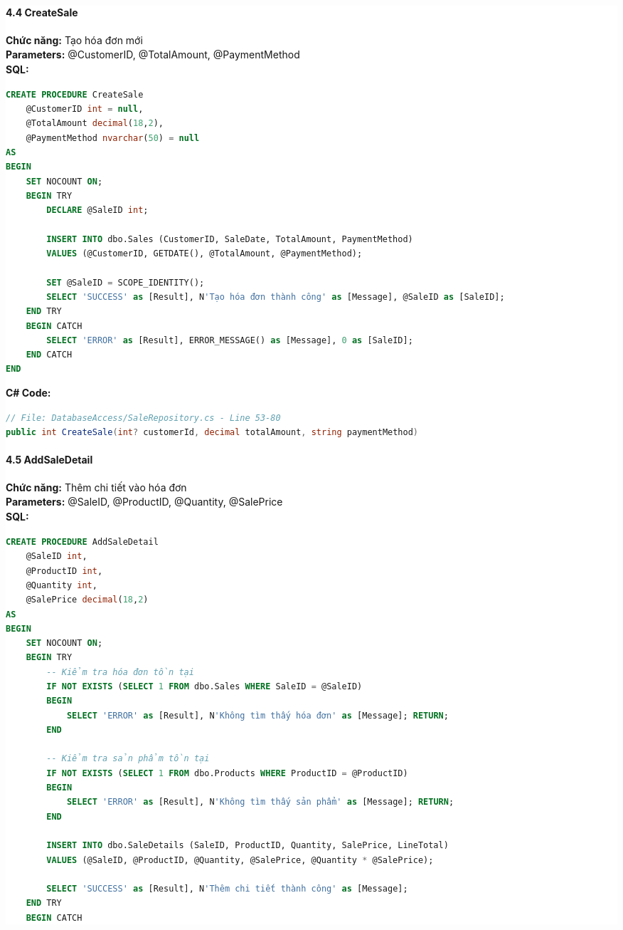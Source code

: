#### 4.4 CreateSale
**Chức năng:** Tạo hóa đơn mới  
**Parameters:** @CustomerID, @TotalAmount, @PaymentMethod  
**SQL:**
```sql
CREATE PROCEDURE CreateSale
    @CustomerID int = null,
    @TotalAmount decimal(18,2),
    @PaymentMethod nvarchar(50) = null
AS
BEGIN
    SET NOCOUNT ON;
    BEGIN TRY
        DECLARE @SaleID int;
        
        INSERT INTO dbo.Sales (CustomerID, SaleDate, TotalAmount, PaymentMethod)
        VALUES (@CustomerID, GETDATE(), @TotalAmount, @PaymentMethod);
        
        SET @SaleID = SCOPE_IDENTITY();
        SELECT 'SUCCESS' as [Result], N'Tạo hóa đơn thành công' as [Message], @SaleID as [SaleID];
    END TRY
    BEGIN CATCH
        SELECT 'ERROR' as [Result], ERROR_MESSAGE() as [Message], 0 as [SaleID];
    END CATCH
END
```
**C# Code:**
```csharp
// File: DatabaseAccess/SaleRepository.cs - Line 53-80
public int CreateSale(int? customerId, decimal totalAmount, string paymentMethod)
```

#### 4.5 AddSaleDetail
**Chức năng:** Thêm chi tiết vào hóa đơn  
**Parameters:** @SaleID, @ProductID, @Quantity, @SalePrice  
**SQL:**
```sql
CREATE PROCEDURE AddSaleDetail
    @SaleID int,
    @ProductID int,
    @Quantity int,
    @SalePrice decimal(18,2)
AS
BEGIN
    SET NOCOUNT ON;
    BEGIN TRY
        -- Kiểm tra hóa đơn tồn tại
        IF NOT EXISTS (SELECT 1 FROM dbo.Sales WHERE SaleID = @SaleID)
        BEGIN
            SELECT 'ERROR' as [Result], N'Không tìm thấy hóa đơn' as [Message]; RETURN;
        END
        
        -- Kiểm tra sản phẩm tồn tại
        IF NOT EXISTS (SELECT 1 FROM dbo.Products WHERE ProductID = @ProductID)
        BEGIN
            SELECT 'ERROR' as [Result], N'Không tìm thấy sản phẩm' as [Message]; RETURN;
        END
        
        INSERT INTO dbo.SaleDetails (SaleID, ProductID, Quantity, SalePrice, LineTotal)
        VALUES (@SaleID, @ProductID, @Quantity, @SalePrice, @Quantity * @SalePrice);
        
        SELECT 'SUCCESS' as [Result], N'Thêm chi tiết thành công' as [Message];
    END TRY
    BEGIN CATCH
```